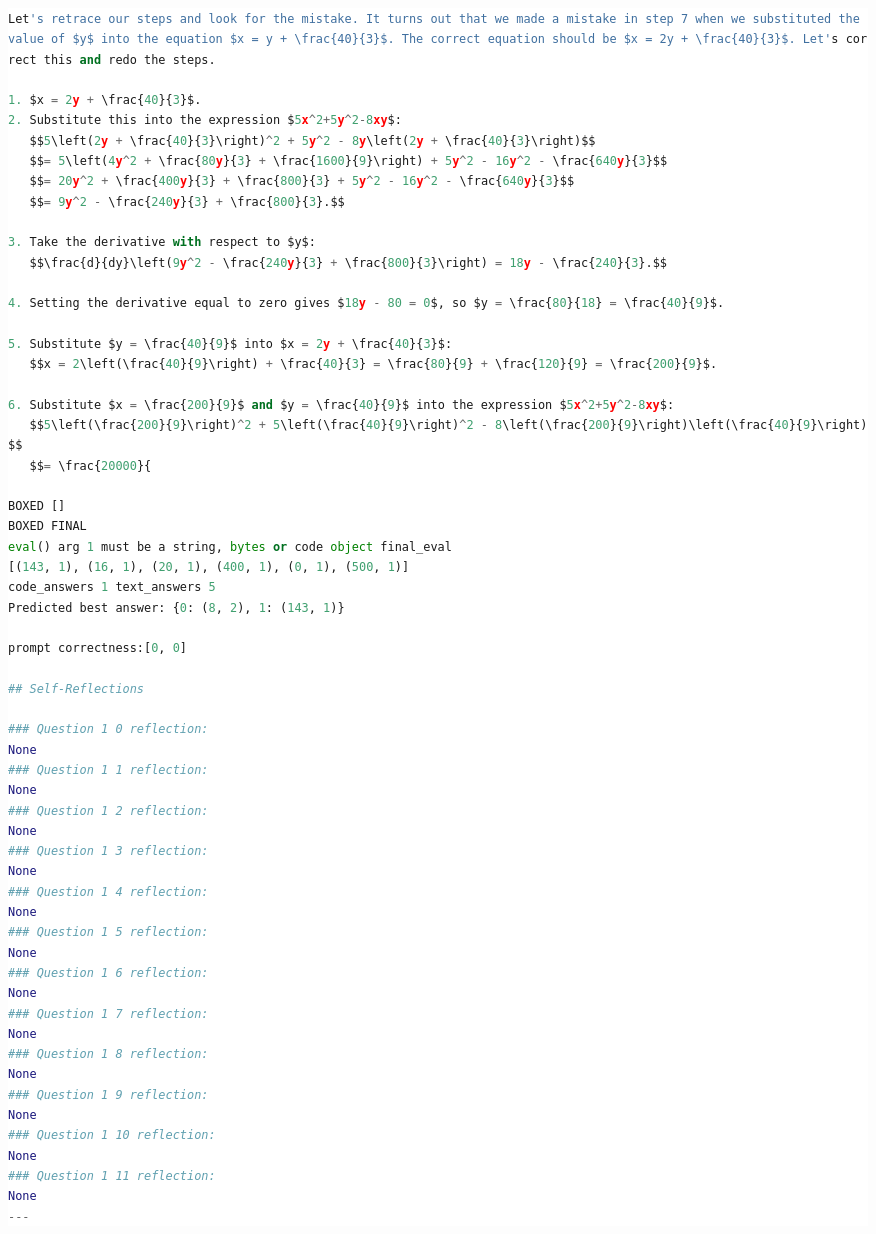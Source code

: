 ```python
Let's retrace our steps and look for the mistake. It turns out that we made a mistake in step 7 when we substituted the value of $y$ into the equation $x = y + \frac{40}{3}$. The correct equation should be $x = 2y + \frac{40}{3}$. Let's correct this and redo the steps.

1. $x = 2y + \frac{40}{3}$.
2. Substitute this into the expression $5x^2+5y^2-8xy$:
   $$5\left(2y + \frac{40}{3}\right)^2 + 5y^2 - 8y\left(2y + \frac{40}{3}\right)$$
   $$= 5\left(4y^2 + \frac{80y}{3} + \frac{1600}{9}\right) + 5y^2 - 16y^2 - \frac{640y}{3}$$
   $$= 20y^2 + \frac{400y}{3} + \frac{800}{3} + 5y^2 - 16y^2 - \frac{640y}{3}$$
   $$= 9y^2 - \frac{240y}{3} + \frac{800}{3}.$$

3. Take the derivative with respect to $y$:
   $$\frac{d}{dy}\left(9y^2 - \frac{240y}{3} + \frac{800}{3}\right) = 18y - \frac{240}{3}.$$

4. Setting the derivative equal to zero gives $18y - 80 = 0$, so $y = \frac{80}{18} = \frac{40}{9}$.

5. Substitute $y = \frac{40}{9}$ into $x = 2y + \frac{40}{3}$:
   $$x = 2\left(\frac{40}{9}\right) + \frac{40}{3} = \frac{80}{9} + \frac{120}{9} = \frac{200}{9}$.

6. Substitute $x = \frac{200}{9}$ and $y = \frac{40}{9}$ into the expression $5x^2+5y^2-8xy$:
   $$5\left(\frac{200}{9}\right)^2 + 5\left(\frac{40}{9}\right)^2 - 8\left(\frac{200}{9}\right)\left(\frac{40}{9}\right)$$
   $$= \frac{20000}{

BOXED []
BOXED FINAL 
eval() arg 1 must be a string, bytes or code object final_eval
[(143, 1), (16, 1), (20, 1), (400, 1), (0, 1), (500, 1)]
code_answers 1 text_answers 5
Predicted best answer: {0: (8, 2), 1: (143, 1)}

prompt correctness:[0, 0]

## Self-Reflections

### Question 1 0 reflection:
None
### Question 1 1 reflection:
None
### Question 1 2 reflection:
None
### Question 1 3 reflection:
None
### Question 1 4 reflection:
None
### Question 1 5 reflection:
None
### Question 1 6 reflection:
None
### Question 1 7 reflection:
None
### Question 1 8 reflection:
None
### Question 1 9 reflection:
None
### Question 1 10 reflection:
None
### Question 1 11 reflection:
None
---
